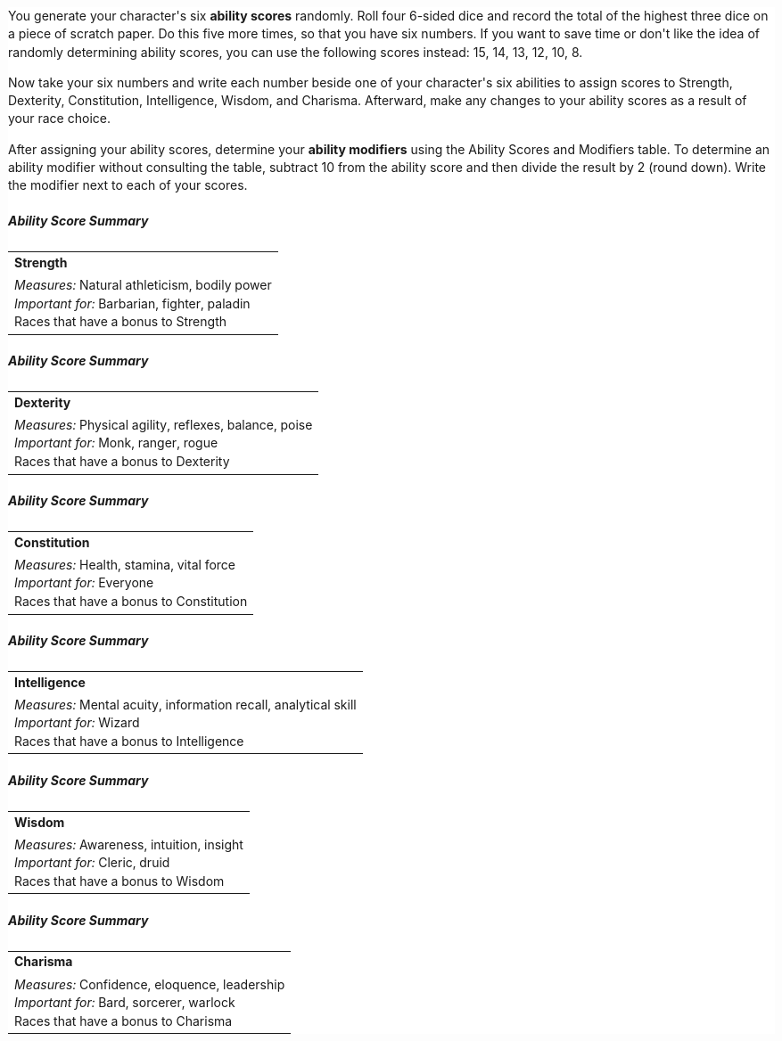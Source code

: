 You generate your character's six **ability scores** randomly. Roll four 6-sided dice and record the total of the highest three dice on a piece of scratch paper. Do this five more times, so that you have six numbers. If you want to save time or don't like the idea of randomly determining ability scores, you can use the following scores instead: 15, 14, 13, 12, 10, 8.

Now take your six numbers and write each number beside one of your character's six abilities to assign scores to Strength, Dexterity, Constitution, Intelligence, Wisdom, and Charisma. Afterward, make any changes to your ability scores as a result of your race choice.

After assigning your ability scores, determine your **ability modifiers** using the Ability Scores and Modifiers table. To determine an ability modifier without consulting the table, subtract 10 from the ability score and then divide the result by 2 (round down). Write the modifier next to each of your scores.

##### Ability Score Summary
|                                                                                                                                      |
|--------------------------------------------------------------------------------------------------------------------------------------|
| **Strength**                                                                                                                         |
| *Measures:* Natural athleticism, bodily power<br>*Important for:* Barbarian, fighter, paladin<br>Races that have a bonus to Strength |

##### Ability Score Summary
|                                                                                                                                        |
|----------------------------------------------------------------------------------------------------------------------------------------|
| **Dexterity**                                                                                                                          |
| *Measures:* Physical agility, reflexes, balance, poise<br>*Important for:* Monk, ranger, rogue<br>Races that have a bonus to Dexterity |

##### Ability Score Summary
|                                                                                                                  |
|------------------------------------------------------------------------------------------------------------------|
| **Constitution**                                                                                                 |
| *Measures:* Health, stamina, vital force<br>*Important for:* Everyone<br>Races that have a bonus to Constitution |

##### Ability Score Summary
|                                                                                                                                       |
|---------------------------------------------------------------------------------------------------------------------------------------|
| **Intelligence**                                                                                                                      |
| *Measures:* Mental acuity, information recall, analytical skill<br>*Important for:* Wizard<br>Races that have a bonus to Intelligence |

##### Ability Score Summary
|                                                                                                                  |
|------------------------------------------------------------------------------------------------------------------|
| **Wisdom**                                                                                                       |
| *Measures:* Awareness, intuition, insight<br>*Important for:* Cleric, druid<br>Races that have a bonus to Wisdom |

##### Ability Score Summary
|                                                                                                                                  |
|----------------------------------------------------------------------------------------------------------------------------------|
| **Charisma**                                                                                                                     |
| *Measures:* Confidence, eloquence, leadership<br>*Important for:* Bard, sorcerer, warlock<br>Races that have a bonus to Charisma |
